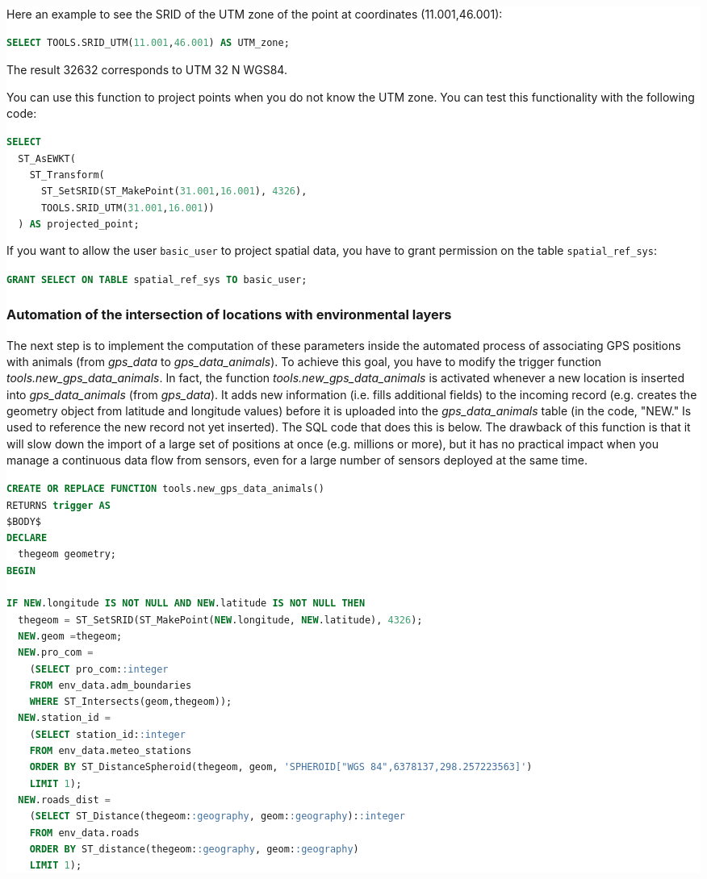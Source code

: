 Here an example to see the SRID of the UTM zone of the point at
coordinates (11.001,46.001):

```sql
SELECT TOOLS.SRID_UTM(11.001,46.001) AS UTM_zone;
```

The result 32632 corresponds to UTM 32 N WGS84.

You can use this function to project points when you do not know the UTM zone. You can test this functionality with the following code:

```sql
SELECT
  ST_AsEWKT(
    ST_Transform(
      ST_SetSRID(ST_MakePoint(31.001,16.001), 4326),
      TOOLS.SRID_UTM(31.001,16.001))
  ) AS projected_point;
```

If you want to allow the user `basic_user` to project spatial data, you have to grant permission on the table `spatial_ref_sys`:

```sql
GRANT SELECT ON TABLE spatial_ref_sys TO basic_user;
```

### <a name="c_2.14.7"></a>Automation of the intersection of locations with environmental layers

The next step is to implement the computation of these parameters inside the automated process of associating GPS positions with animals (from *gps\_data* to *gps\_data\_animals*). To achieve this goal, you have to modify the trigger function *tools.new\_gps\_data\_animals*. In fact, the function *tools.new\_gps\_data\_animals* is activated whenever a new location is inserted into *gps\_data\_animals* (from *gps\_data*). It adds new information (i.e. fills additional fields) to the incoming record (e.g. creates the geometry object from latitude and longitude values) before it is uploaded into the *gps\_data\_animals* table (in the code, "NEW." Is used to reference the new record not yet inserted). The SQL code that does this is below. The drawback of this function is that it will slow down the import of a large set of positions at once (e.g. millions or more), but it has no practical impact when you manage a continuous data flow from sensors, even for a large number of sensors deployed at the same time.

```sql
CREATE OR REPLACE FUNCTION tools.new_gps_data_animals()
RETURNS trigger AS
$BODY$
DECLARE 
  thegeom geometry;
BEGIN

IF NEW.longitude IS NOT NULL AND NEW.latitude IS NOT NULL THEN
  thegeom = ST_SetSRID(ST_MakePoint(NEW.longitude, NEW.latitude), 4326);
  NEW.geom =thegeom;
  NEW.pro_com = 
    (SELECT pro_com::integer 
    FROM env_data.adm_boundaries 
    WHERE ST_Intersects(geom,thegeom)); 
  NEW.station_id = 
    (SELECT station_id::integer 
    FROM env_data.meteo_stations 
    ORDER BY ST_DistanceSpheroid(thegeom, geom, 'SPHEROID["WGS 84",6378137,298.257223563]') 
    LIMIT 1);
  NEW.roads_dist = 
    (SELECT ST_Distance(thegeom::geography, geom::geography)::integer 
    FROM env_data.roads 
    ORDER BY ST_distance(thegeom::geography, geom::geography) 
    LIMIT 1);
```